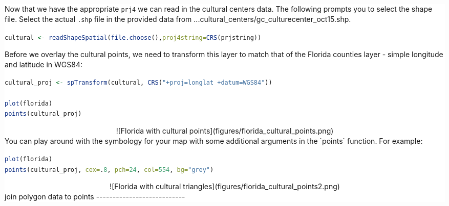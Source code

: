 Now that we have the appropriate `prj4` we can read in the cultural centers data. The following prompts you to select the shape file. Select the actual `.shp` file in the provided data from ...cultural\_centers/gc\_culturecenter\_oct15.shp.

``` r
cultural <- readShapeSpatial(file.choose(),proj4string=CRS(prjstring))
```

Before we overlay the cultural points, we need to transform this layer to match that of the Florida counties layer - simple longitude and latitude in WGS84:

``` r
cultural_proj <- spTransform(cultural, CRS("+proj=longlat +datum=WGS84"))

plot(florida)
points(cultural_proj)
```

<center>
![Florida with cultural points](figures/florida_cultural_points.png)
</center>
You can play around with the symbology for your map with some additional arguments in the `points` function. For example:

``` r
plot(florida)
points(cultural_proj, cex=.8, pch=24, col=554, bg="grey")
```

<center>
![Florida with cultural triangles](figures/florida_cultural_points2.png)
</center>
join polygon data to points
---------------------------
